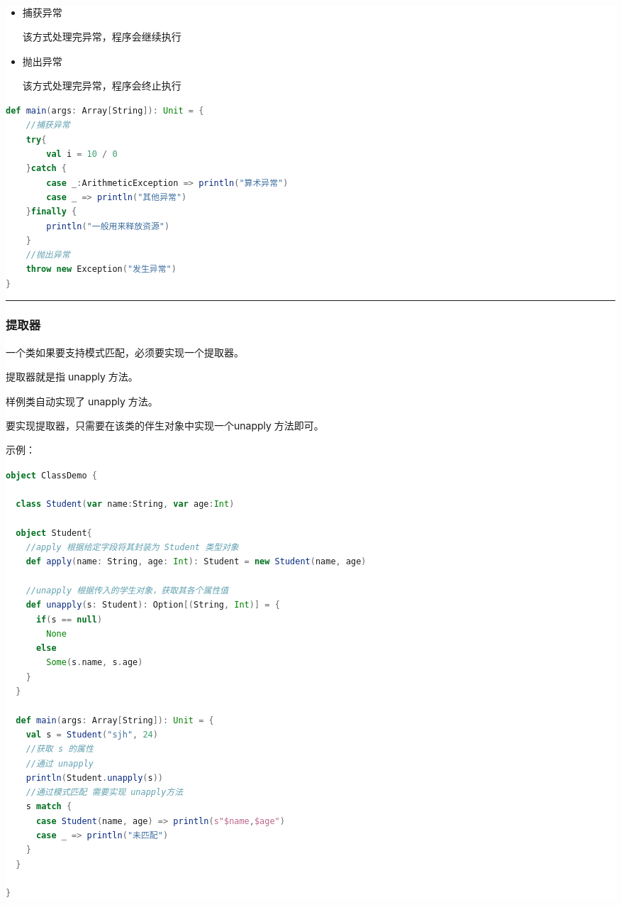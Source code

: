 - 捕获异常

  该方式处理完异常，程序会继续执行

- 抛出异常

  该方式处理完异常，程序会终止执行

```scala
def main(args: Array[String]): Unit = {
    //捕获异常
    try{
        val i = 10 / 0
    }catch {
        case _:ArithmeticException => println("算术异常")
        case _ => println("其他异常")
    }finally {
        println("一般用来释放资源")
    }
    //抛出异常
    throw new Exception("发生异常")
}
```

---

### 提取器

一个类如果要支持模式匹配，必须要实现一个提取器。

提取器就是指 unapply 方法。

样例类自动实现了 unapply 方法。

要实现提取器，只需要在该类的伴生对象中实现一个unapply 方法即可。

示例：

```scala
object ClassDemo {

  class Student(var name:String, var age:Int)

  object Student{
    //apply 根据给定字段将其封装为 Student 类型对象
    def apply(name: String, age: Int): Student = new Student(name, age)

    //unapply 根据传入的学生对象，获取其各个属性值
    def unapply(s: Student): Option[(String, Int)] = {
      if(s == null)
        None
      else
        Some(s.name, s.age)
    }
  }

  def main(args: Array[String]): Unit = {
    val s = Student("sjh", 24)
    //获取 s 的属性
    //通过 unapply
    println(Student.unapply(s))
    //通过模式匹配 需要实现 unapply方法
    s match {
      case Student(name, age) => println(s"$name,$age")
      case _ => println("未匹配")
    }
  }

}
```